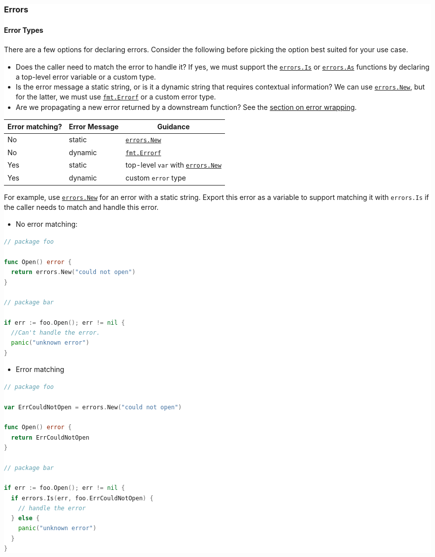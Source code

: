 ### Errors

#### Error Types

There are a few options for declaring errors. Consider the following before picking the option best suited for your use case.

- Does the caller need to match the error to handle it? If yes, we must support the [`errors.Is`] or [`errors.As`] functions by declaring a top-level error variable or a custom type.
- Is the error message a static string, or is it a dynamic string that requires contextual information? We can use [`errors.New`], but for the latter, we must use [`fmt.Errorf`] or a custom error type.
- Are we propagating a new error returned by a downstream function? See the [section on error wrapping](#error-wrapping).

[`errors.Is`]: https://golang.org/pkg/errors/#Is
[`errors.As`]: https://golang.org/pkg/errors/#As

| Error matching? | Error Message | Guidance                            |
|-----------------|---------------|-------------------------------------|
| No              | static        | [`errors.New`]                      |
| No              | dynamic       | [`fmt.Errorf`]                      |
| Yes             | static        | top-level `var` with [`errors.New`] |
| Yes             | dynamic       | custom `error` type                 |

[`errors.New`]: https://golang.org/pkg/errors/#New
[`fmt.Errorf`]: https://golang.org/pkg/fmt/#Errorf

For example, use [`errors.New`] for an error with a static string. Export this error as a variable to support matching it with `errors.Is` if the caller needs to match and handle this error.

- No error matching:

```go
// package foo

func Open() error {
  return errors.New("could not open")
}

// package bar

if err := foo.Open(); err != nil {
  //Can't handle the error.
  panic("unknown error")
}
```

- Error matching

```go
// package foo

var ErrCouldNotOpen = errors.New("could not open")

func Open() error {
  return ErrCouldNotOpen
}

// package bar

if err := foo.Open(); err != nil {
  if errors.Is(err, foo.ErrCouldNotOpen) {
    // handle the error
  } else {
    panic("unknown error")
  }
}
```


[Package Names]: https://blog.golang.org/package-names
[Style guideline for Go packages]: https://rakyll.org/style-packages/
[`"pkg/errors".Cause`]: https://godoc.org/github.com/pkg/errors#Cause
[Don't just check errors, handle them gracefully]: https://dave.cheney.net/2016/04/27/dont-just-check-errors-handle-them-gracefully
[type assertion]: https://golang.org/ref/spec#Type_assertions
[type embedding]: https://golang.org/doc/effective_go.html#embedding
  [Google Cloud Functions]: https://cloud.google.com/functions/docs/bestpractices/tips#use_global_variables_to_reuse_objects_in_future_invocations